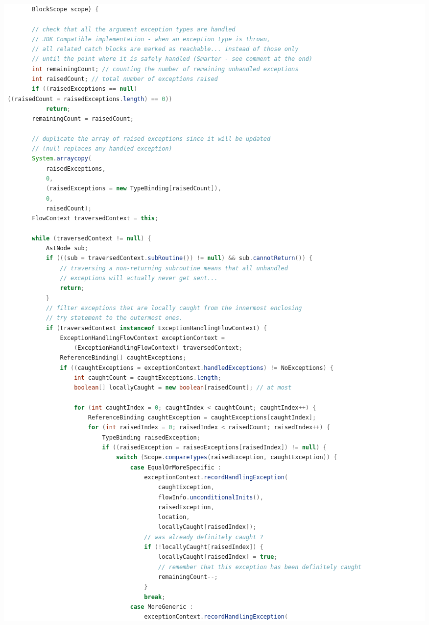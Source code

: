 ```java
		BlockScope scope) {

		// check that all the argument exception types are handled
		// JDK Compatible implementation - when an exception type is thrown, 
		// all related catch blocks are marked as reachable... instead of those only
		// until the point where it is safely handled (Smarter - see comment at the end)
		int remainingCount; // counting the number of remaining unhandled exceptions
		int raisedCount; // total number of exceptions raised
		if ((raisedExceptions == null)
 ((raisedCount = raisedExceptions.length) == 0))
			return;
		remainingCount = raisedCount;

		// duplicate the array of raised exceptions since it will be updated
		// (null replaces any handled exception)
		System.arraycopy(
			raisedExceptions,
			0,
			(raisedExceptions = new TypeBinding[raisedCount]),
			0,
			raisedCount);
		FlowContext traversedContext = this;

		while (traversedContext != null) {
			AstNode sub;
			if (((sub = traversedContext.subRoutine()) != null) && sub.cannotReturn()) {
				// traversing a non-returning subroutine means that all unhandled 
				// exceptions will actually never get sent...
				return;
			}
			// filter exceptions that are locally caught from the innermost enclosing 
			// try statement to the outermost ones.
			if (traversedContext instanceof ExceptionHandlingFlowContext) {
				ExceptionHandlingFlowContext exceptionContext =
					(ExceptionHandlingFlowContext) traversedContext;
				ReferenceBinding[] caughtExceptions;
				if ((caughtExceptions = exceptionContext.handledExceptions) != NoExceptions) {
					int caughtCount = caughtExceptions.length;
					boolean[] locallyCaught = new boolean[raisedCount]; // at most

					for (int caughtIndex = 0; caughtIndex < caughtCount; caughtIndex++) {
						ReferenceBinding caughtException = caughtExceptions[caughtIndex];
						for (int raisedIndex = 0; raisedIndex < raisedCount; raisedIndex++) {
							TypeBinding raisedException;
							if ((raisedException = raisedExceptions[raisedIndex]) != null) {
								switch (Scope.compareTypes(raisedException, caughtException)) {
									case EqualOrMoreSpecific :
										exceptionContext.recordHandlingException(
											caughtException,
											flowInfo.unconditionalInits(),
											raisedException,
											location,
											locallyCaught[raisedIndex]);
										// was already definitely caught ?
										if (!locallyCaught[raisedIndex]) {
											locallyCaught[raisedIndex] = true;
											// remember that this exception has been definitely caught
											remainingCount--;
										}
										break;
									case MoreGeneric :
										exceptionContext.recordHandlingException(
```